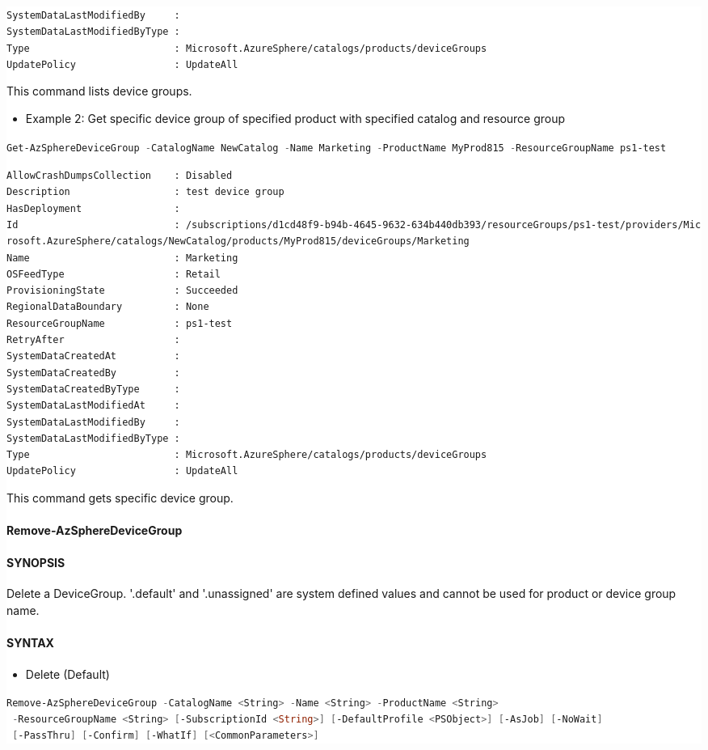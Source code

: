 ```output
SystemDataLastModifiedBy     : 
SystemDataLastModifiedByType : 
Type                         : Microsoft.AzureSphere/catalogs/products/deviceGroups
UpdatePolicy                 : UpdateAll
```

This command lists device groups.

+ Example 2: Get specific device group of specified product with specified catalog and resource group
```powershell
Get-AzSphereDeviceGroup -CatalogName NewCatalog -Name Marketing -ProductName MyProd815 -ResourceGroupName ps1-test
```

```output
AllowCrashDumpsCollection    : Disabled
Description                  : test device group
HasDeployment                : 
Id                           : /subscriptions/d1cd48f9-b94b-4645-9632-634b440db393/resourceGroups/ps1-test/providers/Microsoft.AzureSphere/catalogs/NewCatalog/products/MyProd815/deviceGroups/Marketing
Name                         : Marketing
OSFeedType                   : Retail
ProvisioningState            : Succeeded
RegionalDataBoundary         : None
ResourceGroupName            : ps1-test
RetryAfter                   : 
SystemDataCreatedAt          : 
SystemDataCreatedBy          : 
SystemDataCreatedByType      : 
SystemDataLastModifiedAt     : 
SystemDataLastModifiedBy     : 
SystemDataLastModifiedByType : 
Type                         : Microsoft.AzureSphere/catalogs/products/deviceGroups
UpdatePolicy                 : UpdateAll
```

This command gets specific device group.


#### Remove-AzSphereDeviceGroup

#### SYNOPSIS
Delete a DeviceGroup.
'.default' and '.unassigned' are system defined values and cannot be used for product or device group name.

#### SYNTAX

+ Delete (Default)
```powershell
Remove-AzSphereDeviceGroup -CatalogName <String> -Name <String> -ProductName <String>
 -ResourceGroupName <String> [-SubscriptionId <String>] [-DefaultProfile <PSObject>] [-AsJob] [-NoWait]
 [-PassThru] [-Confirm] [-WhatIf] [<CommonParameters>]
```
